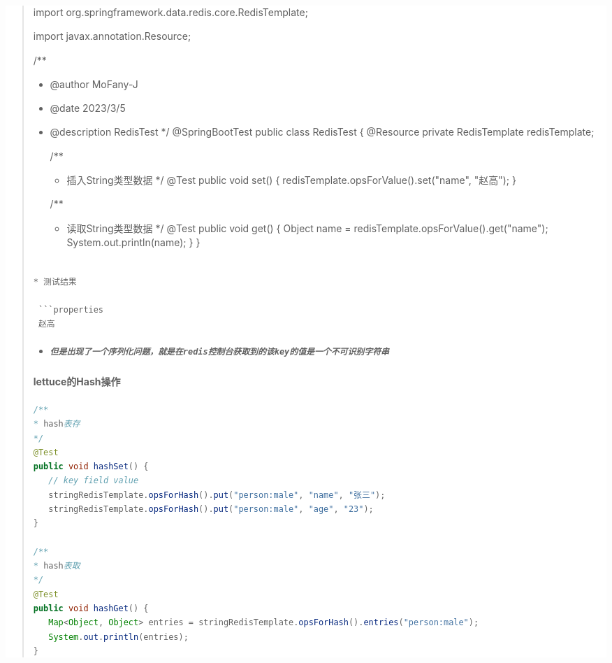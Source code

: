 >import org.springframework.data.redis.core.RedisTemplate;
>
>import javax.annotation.Resource;
>
>/**
> * @author MoFany-J
> * @date 2023/3/5
> * @description RedisTest
> */
>@SpringBootTest
>public class RedisTest {
>    @Resource
>    private RedisTemplate redisTemplate;
>
>    /**
>     * 插入String类型数据
>     */
>    @Test
>    public void set() {
>        redisTemplate.opsForValue().set("name", "赵高");
>    }
>
>    /**
>     * 读取String类型数据
>     */
>    @Test
>    public void get() {
>        Object name = redisTemplate.opsForValue().get("name");
>        System.out.println(name);
>    }
>}
>```
>
>* 测试结果
>
>  ```properties
>  赵高
>  ```
>
>* ##### `但是出现了一个序列化问题，就是在redis控制台获取到的该key的值是一个不可识别字符串`
>
>#### lettuce的Hash操作
>
>```java
>/**
> * hash表存
> */
>@Test
>public void hashSet() {
>    // key field value
>    stringRedisTemplate.opsForHash().put("person:male", "name", "张三");
>    stringRedisTemplate.opsForHash().put("person:male", "age", "23");
>}
>
>/**
> * hash表取
> */
>@Test
>public void hashGet() {
>    Map<Object, Object> entries = stringRedisTemplate.opsForHash().entries("person:male");
>    System.out.println(entries);
>}
>```
>